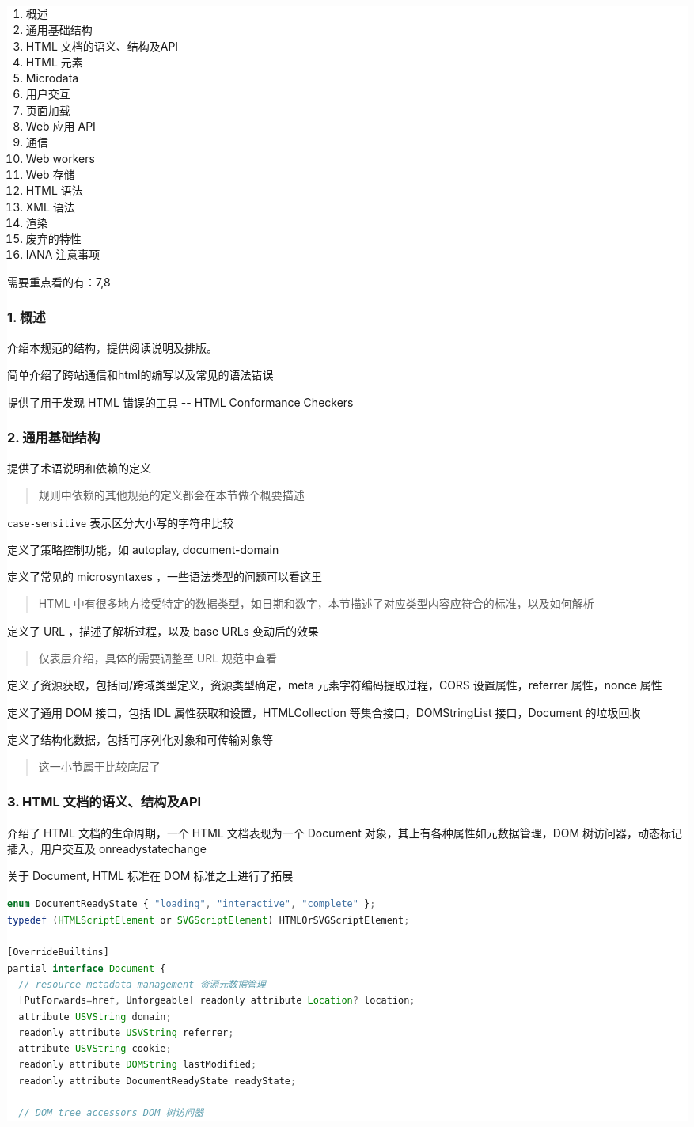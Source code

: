 1. 概述
2. 通用基础结构
3. HTML 文档的语义、结构及API
4. HTML 元素
5. Microdata
6. 用户交互
7. 页面加载
8. Web 应用 API
9. 通信
10. Web workers
11. Web 存储
12. HTML 语法
13. XML 语法
14. 渲染
15. 废弃的特性
16. IANA 注意事项

需要重点看的有：7,8


### 1. 概述

介绍本规范的结构，提供阅读说明及排版。

简单介绍了跨站通信和html的编写以及常见的语法错误

提供了用于发现 HTML 错误的工具 -- [HTML Conformance Checkers](https://whatwg.org/validator/) 

### 2. 通用基础结构

提供了术语说明和依赖的定义
> 规则中依赖的其他规范的定义都会在本节做个概要描述

`case-sensitive` 表示区分大小写的字符串比较

定义了策略控制功能，如 autoplay, document-domain

定义了常见的 microsyntaxes ，一些语法类型的问题可以看这里
> HTML 中有很多地方接受特定的数据类型，如日期和数字，本节描述了对应类型内容应符合的标准，以及如何解析

定义了 URL ，描述了解析过程，以及 base URLs 变动后的效果
> 仅表层介绍，具体的需要调整至 URL 规范中查看

定义了资源获取，包括同/跨域类型定义，资源类型确定，meta 元素字符编码提取过程，CORS 设置属性，referrer 属性，nonce 属性

定义了通用 DOM 接口，包括 IDL 属性获取和设置，HTMLCollection 等集合接口，DOMStringList 接口，Document 的垃圾回收

定义了结构化数据，包括可序列化对象和可传输对象等
> 这一小节属于比较底层了

### 3. HTML 文档的语义、结构及API

介绍了 HTML 文档的生命周期，一个 HTML 文档表现为一个 Document 对象，其上有各种属性如元数据管理，DOM 树访问器，动态标记插入，用户交互及 onreadystatechange 

关于 Document, HTML 标准在 DOM 标准之上进行了拓展
```js
enum DocumentReadyState { "loading", "interactive", "complete" };
typedef (HTMLScriptElement or SVGScriptElement) HTMLOrSVGScriptElement;

[OverrideBuiltins]
partial interface Document {
  // resource metadata management 资源元数据管理
  [PutForwards=href, Unforgeable] readonly attribute Location? location;
  attribute USVString domain;
  readonly attribute USVString referrer;
  attribute USVString cookie;
  readonly attribute DOMString lastModified;
  readonly attribute DocumentReadyState readyState;

  // DOM tree accessors DOM 树访问器
```